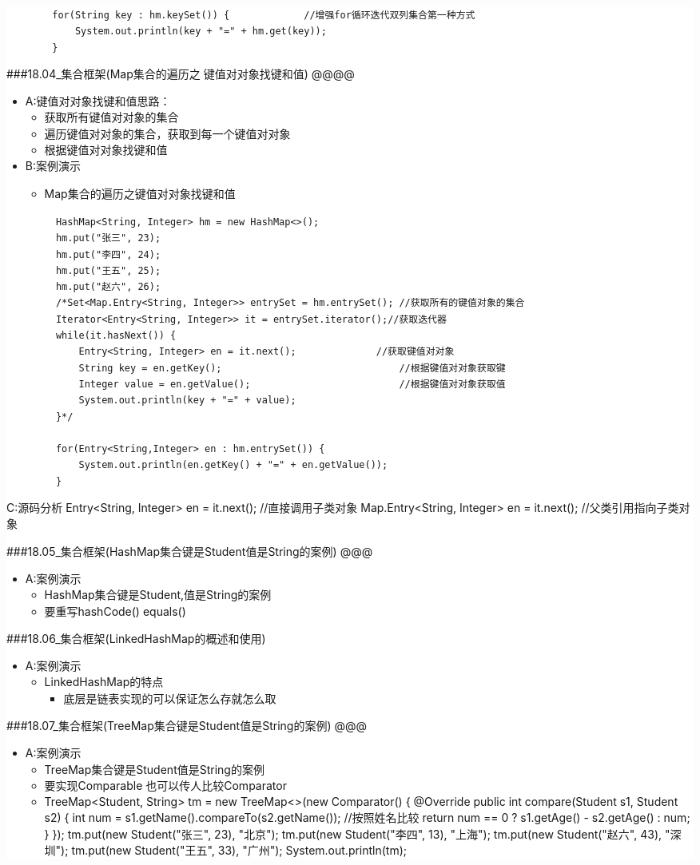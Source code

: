 			for(String key : hm.keySet()) {				//增强for循环迭代双列集合第一种方式
				System.out.println(key + "=" + hm.get(key));
			}
	
###18.04_集合框架(Map集合的遍历之 键值对对象找键和值) @@@@
* A:键值对对象找键和值思路：
	* 获取所有键值对对象的集合
	* 遍历键值对对象的集合，获取到每一个键值对对象
	* 根据键值对对象找键和值
* B:案例演示
	* Map集合的遍历之键值对对象找键和值
	
			HashMap<String, Integer> hm = new HashMap<>();
			hm.put("张三", 23);
			hm.put("李四", 24);
			hm.put("王五", 25);
			hm.put("赵六", 26);
			/*Set<Map.Entry<String, Integer>> entrySet = hm.entrySet();	//获取所有的键值对象的集合
			Iterator<Entry<String, Integer>> it = entrySet.iterator();//获取迭代器
			while(it.hasNext()) {
				Entry<String, Integer> en = it.next();				//获取键值对对象
				String key = en.getKey();								//根据键值对对象获取键
				Integer value = en.getValue();							//根据键值对对象获取值
				System.out.println(key + "=" + value);
			}*/
			
			for(Entry<String,Integer> en : hm.entrySet()) {
				System.out.println(en.getKey() + "=" + en.getValue());
			}
		
C:源码分析 Entry<String, Integer> en = it.next();  //直接调用子类对象
		  Map.Entry<String, Integer> en = it.next(); //父类引用指向子类对象

###18.05_集合框架(HashMap集合键是Student值是String的案例) @@@
* A:案例演示
	* HashMap集合键是Student,值是String的案例
	* 要重写hashCode() equals() 

###18.06_集合框架(LinkedHashMap的概述和使用)
* A:案例演示
	* LinkedHashMap的特点
		* 底层是链表实现的可以保证怎么存就怎么取

###18.07_集合框架(TreeMap集合键是Student值是String的案例)  @@@ 
* A:案例演示
	* TreeMap集合键是Student值是String的案例
	* 要实现Comparable  也可以传人比较Comparator
	* 
		TreeMap<Student, String> tm = new TreeMap<>(new Comparator<Student>() {
			@Override
			public int compare(Student s1, Student s2) {
				int num = s1.getName().compareTo(s2.getName());		//按照姓名比较
				return num == 0 ? s1.getAge() - s2.getAge() : num;
			}
		});
		tm.put(new Student("张三", 23), "北京");
		tm.put(new Student("李四", 13), "上海");
		tm.put(new Student("赵六", 43), "深圳");
		tm.put(new Student("王五", 33), "广州");
		System.out.println(tm);
